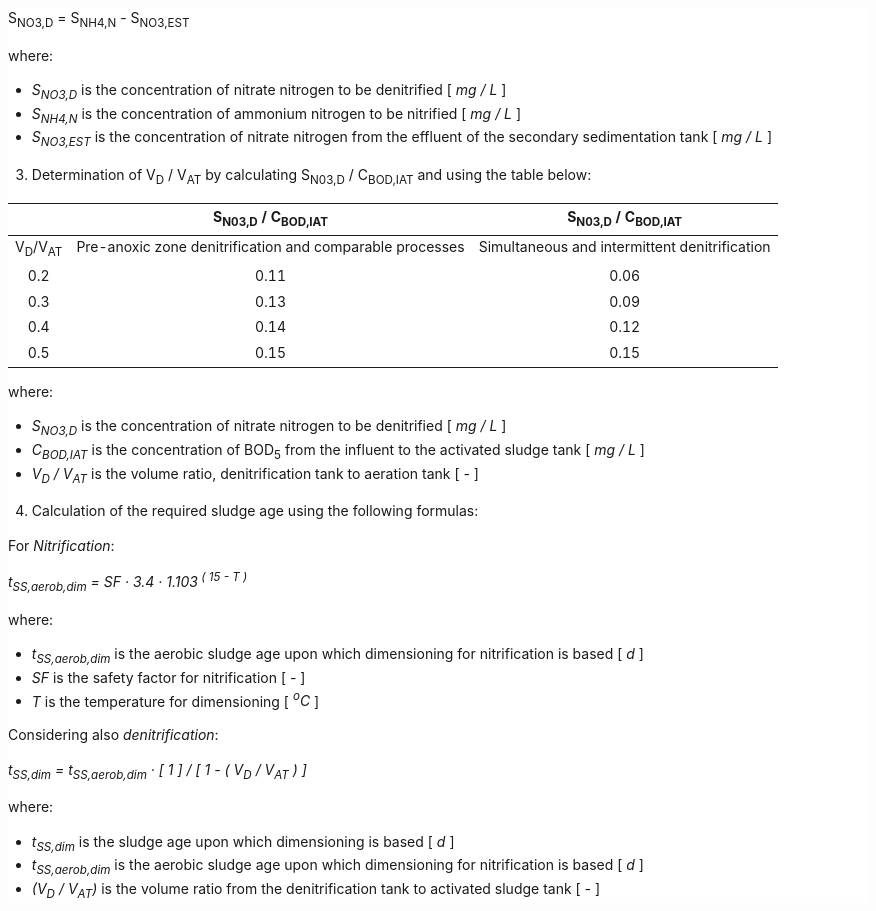 S<sub>NO3,D</sub> = S<sub>NH4,N</sub> - S<sub>NO3,EST</sub> 

where:
* *S<sub>NO3,D</sub>* is the concentration of nitrate nitrogen to be 
denitrified [ *mg / L* ]
* *S<sub>NH4,N</sub>* is the concentration of ammonium nitrogen to be 
nitrified [ *mg / L* ]
* *S<sub>NO3,EST</sub>* is the concentration of nitrate nitrogen from 
the effluent of the secondary sedimentation tank [ *mg / L* ]

3. Determination of V<sub>D</sub> / V<sub>AT</sub> by calculating 
S<sub>N03,D</sub> / C<sub>BOD,IAT</sub> and using the table below: 

|                              |         S<sub>N03,D</sub> / C<sub>BOD,IAT</sub>          |    S<sub>N03,D</sub> / C<sub>BOD,IAT</sub>    | 
|:----------------------------:|:--------------------------------------------------------:|:---------------------------------------------:|
| V<sub>D</sub>/V<sub>AT</sub> | Pre-anoxic zone denitrification and comparable processes | Simultaneous and intermittent denitrification |
|             0.2              |                           0.11                           |                     0.06                      | 
|             0.3              |                           0.13                           |                     0.09                      |
|             0.4              |                           0.14                           |                     0.12                      |
|             0.5              |                           0.15                           |                     0.15                      |

where:
* *S<sub>NO3,D</sub>* is the concentration of nitrate nitrogen to be 
denitrified [ *mg / L* ]
* *C<sub>BOD,IAT</sub>* is the concentration of BOD<sub>5</sub> from
the influent to the activated sludge tank  [ *mg / L* ]
* *V<sub>D</sub> / V<sub>AT</sub>* is the volume ratio, denitrification
tank to aeration tank [ *-* ]

4. Calculation of the required sludge age using the following formulas:

For *Nitrification*:

*t<sub>SS,aerob,dim</sub> = SF · 3.4 · 1.103<sup> ( 15 - T )</sup>*

where:
* *t<sub>SS,aerob,dim</sub>* is the aerobic sludge age upon which 
dimensioning for nitrification is based  [ *d* ]
* *SF* is the safety factor for nitrification [ *-* ]
* *T* is the temperature for dimensioning [ *<sup>o</sup>C* ]

Considering also *denitrification*:

*t<sub>SS,dim</sub> = t<sub>SS,aerob,dim</sub> · [ 1 ] / [ 1 - 
( V<sub>D</sub> / V<sub>AT</sub> ) ]*

where:
* *t<sub>SS,dim</sub>* is the sludge age upon which dimensioning is 
based [ *d* ]
* *t<sub>SS,aerob,dim</sub>* is the aerobic sludge age upon which 
dimensioning for nitrification is based  [ *d* ]
* *(V<sub>D</sub> / V<sub>AT</sub>)* is the volume ratio from the
denitrification tank to activated sludge tank [ *-* ]
